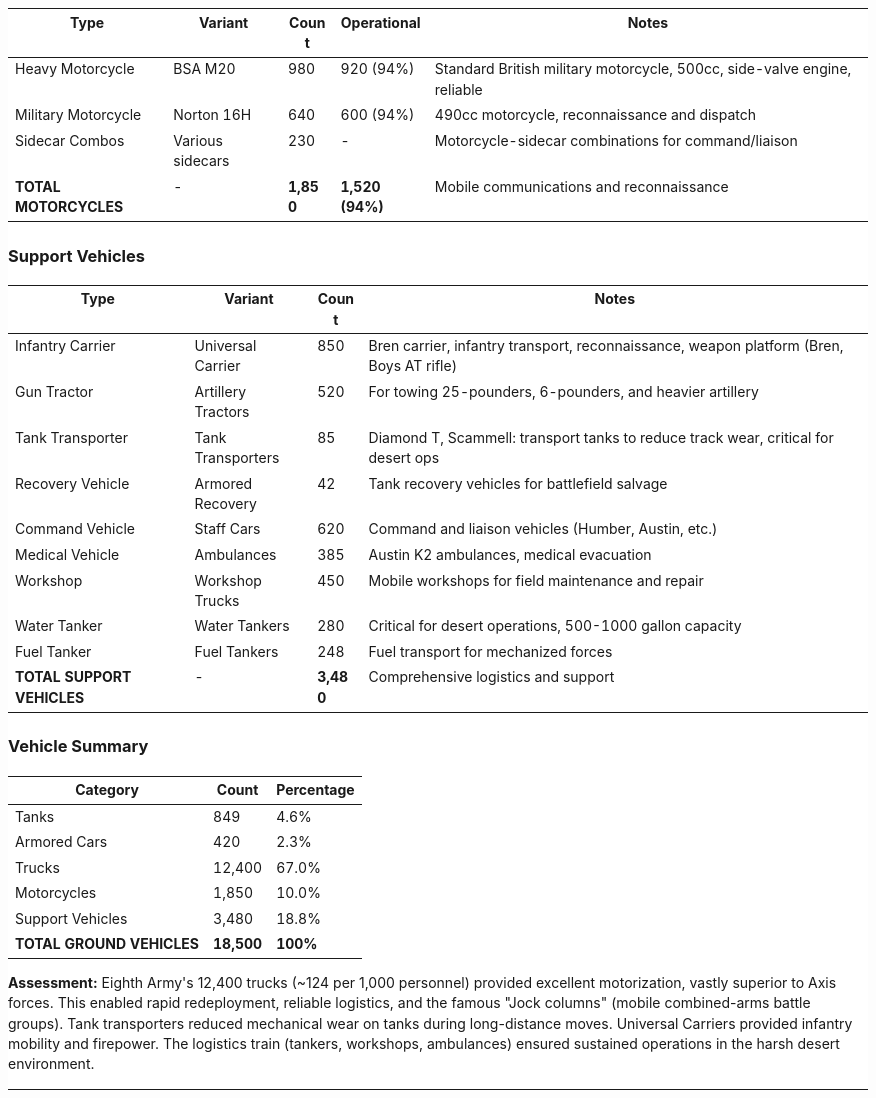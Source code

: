 | Type | Variant | Count | Operational | Notes |
|------|---------|-------|-------------|-------|
| Heavy Motorcycle | BSA M20 | 980 | 920 (94%) | Standard British military motorcycle, 500cc, side-valve engine, reliable |
| Military Motorcycle | Norton 16H | 640 | 600 (94%) | 490cc motorcycle, reconnaissance and dispatch |
| Sidecar Combos | Various sidecars | 230 | - | Motorcycle-sidecar combinations for command/liaison |
| **TOTAL MOTORCYCLES** | - | **1,850** | **1,520 (94%)** | Mobile communications and reconnaissance |

### Support Vehicles

| Type | Variant | Count | Notes |
|------|---------|-------|-------|
| Infantry Carrier | Universal Carrier | 850 | Bren carrier, infantry transport, reconnaissance, weapon platform (Bren, Boys AT rifle) |
| Gun Tractor | Artillery Tractors | 520 | For towing 25-pounders, 6-pounders, and heavier artillery |
| Tank Transporter | Tank Transporters | 85 | Diamond T, Scammell: transport tanks to reduce track wear, critical for desert ops |
| Recovery Vehicle | Armored Recovery | 42 | Tank recovery vehicles for battlefield salvage |
| Command Vehicle | Staff Cars | 620 | Command and liaison vehicles (Humber, Austin, etc.) |
| Medical Vehicle | Ambulances | 385 | Austin K2 ambulances, medical evacuation |
| Workshop | Workshop Trucks | 450 | Mobile workshops for field maintenance and repair |
| Water Tanker | Water Tankers | 280 | Critical for desert operations, 500-1000 gallon capacity |
| Fuel Tanker | Fuel Tankers | 248 | Fuel transport for mechanized forces |
| **TOTAL SUPPORT VEHICLES** | - | **3,480** | Comprehensive logistics and support |

### Vehicle Summary

| Category | Count | Percentage |
|----------|-------|------------|
| Tanks | 849 | 4.6% |
| Armored Cars | 420 | 2.3% |
| Trucks | 12,400 | 67.0% |
| Motorcycles | 1,850 | 10.0% |
| Support Vehicles | 3,480 | 18.8% |
| **TOTAL GROUND VEHICLES** | **18,500** | **100%** |

**Assessment:** Eighth Army's 12,400 trucks (~124 per 1,000 personnel) provided excellent motorization, vastly superior to Axis forces. This enabled rapid redeployment, reliable logistics, and the famous "Jock columns" (mobile combined-arms battle groups). Tank transporters reduced mechanical wear on tanks during long-distance moves. Universal Carriers provided infantry mobility and firepower. The logistics train (tankers, workshops, ambulances) ensured sustained operations in the harsh desert environment.

---